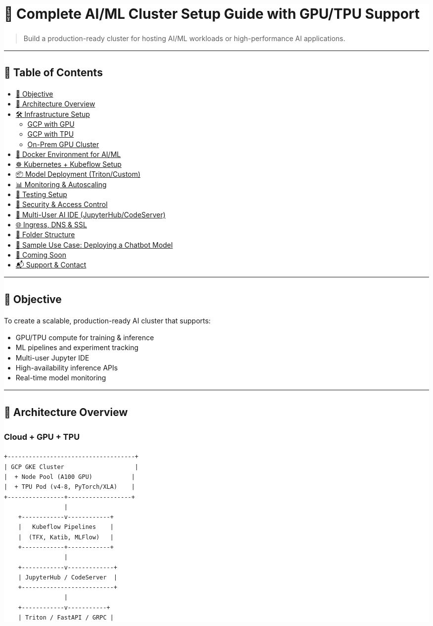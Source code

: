 # 🚀 Complete AI/ML Cluster Setup Guide with GPU/TPU Support

> Build a production-ready cluster for hosting AI/ML workloads or high-performance AI applications.

---

## 🧭 Table of Contents

- [📌 Objective](#objective)
- [🧠 Architecture Overview](#architecture-overview)
- [🛠️ Infrastructure Setup](#infrastructure-setup)
  - [GCP with GPU](#gcp-with-gpu)
  - [GCP with TPU](#gcp-with-tpu)
  - [On-Prem GPU Cluster](#on-prem-gpu-cluster)
- [🐳 Docker Environment for AI/ML](#docker-environment-for-aiml)
- [☸️ Kubernetes + Kubeflow Setup](#kubernetes--kubeflow-setup)
- [📦 Model Deployment (Triton/Custom)](#model-deployment-tritoncustom)
- [📊 Monitoring & Autoscaling](#monitoring--autoscaling)
- [🧪 Testing Setup](#testing-setup)
- [🔐 Security & Access Control](#security--access-control)
- [🧬 Multi-User AI IDE (JupyterHub/CodeServer)](#multi-user-ai-ide-jupyterhubcodeserver)
- [🌐 Ingress, DNS & SSL](#ingress-dns--ssl)
- [📁 Folder Structure](#folder-structure)
- [🚀 Sample Use Case: Deploying a Chatbot Model](#sample-use-case-deploying-a-chatbot-model)
- [📌 Coming Soon](#coming-soon)
- [📬 Support & Contact](#support--contact)

---

## 📌 Objective

To create a scalable, production-ready AI cluster that supports:

- GPU/TPU compute for training & inference
- ML pipelines and experiment tracking
- Multi-user Jupyter IDE
- High-availability inference APIs
- Real-time model monitoring

---

## 🧠 Architecture Overview

### Cloud + GPU + TPU

```
+------------------------------------+
| GCP GKE Cluster                    |
|  + Node Pool (A100 GPU)           |
|  + TPU Pod (v4-8, PyTorch/XLA)    |
+----------------+------------------+
                 |
    +------------v------------+
    |   Kubeflow Pipelines    |
    |  (TFX, Katib, MLFlow)   |
    +------------+------------+
                 |
    +------------v-------------+
    | JupyterHub / CodeServer  |
    +--------------------------+
                 |
    +------------v-----------+
    | Triton / FastAPI / GRPC |
```
